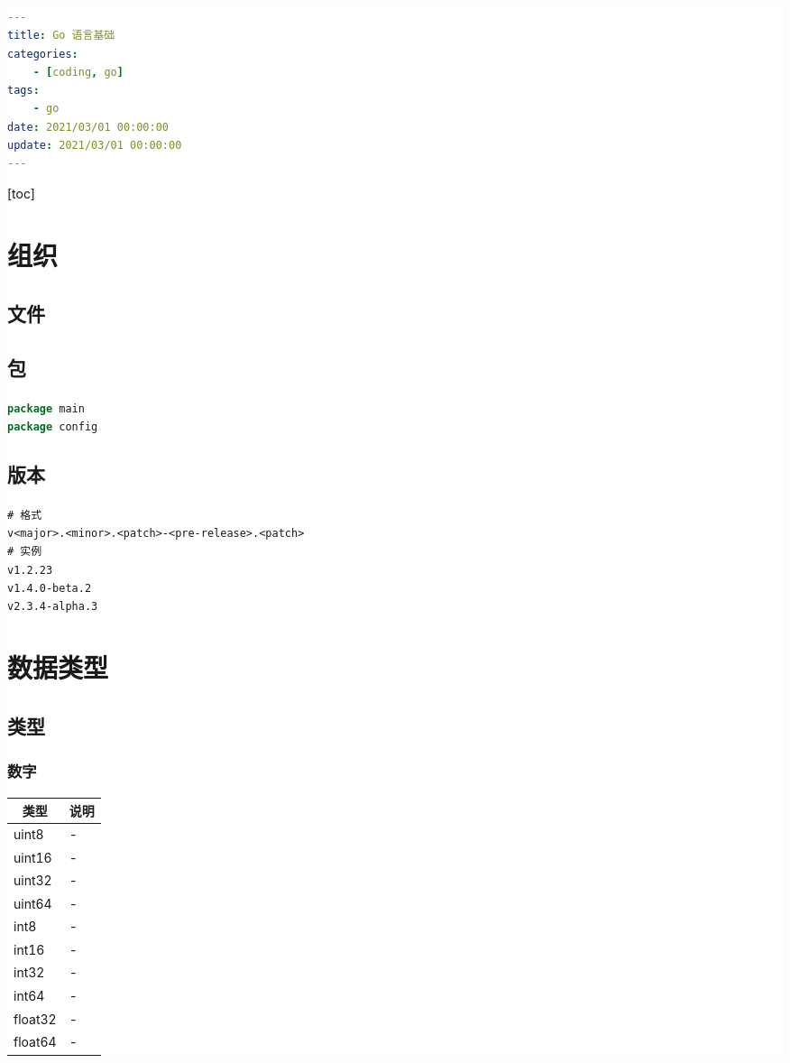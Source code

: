 ```yaml
---
title: Go 语言基础
categories: 
	- [coding, go]
tags:
	- go
date: 2021/03/01 00:00:00
update: 2021/03/01 00:00:00
---
```


[toc]

# 组织

## 文件

## 包

```go
package main
package config
```

## 版本

```shell
# 格式
v<major>.<minor>.<patch>-<pre-release>.<patch>
# 实例
v1.2.23
v1.4.0-beta.2
v2.3.4-alpha.3
```

# 数据类型

## 类型

### 数字

| 类型       | 说明                               |
| ---------- | ---------------------------------- |
| uint8      | -                                  |
| uint16     | -                                  |
| uint32     | -                                  |
| uint64     | -                                  |
| int8       | -                                  |
| int16      | -                                  |
| int32      | -                                  |
| int64      | -                                  |
| float32    | -                                  |
| float64    | -                                  |